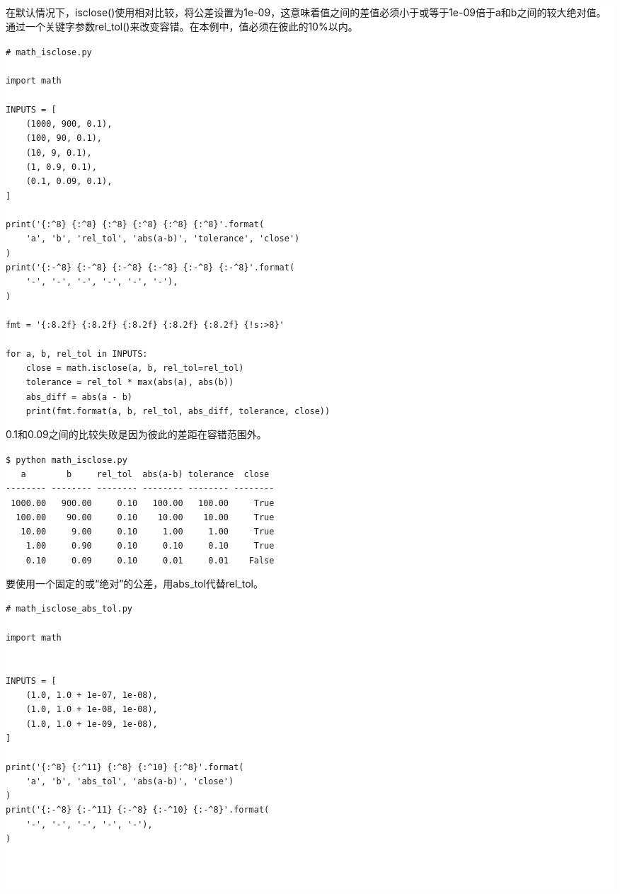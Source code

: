 在默认情况下，isclose()使用相对比较，将公差设置为1e-09，这意味着值之间的差值必须小于或等于1e-09倍于a和b之间的较大绝对值。
通过一个关键字参数rel_tol()来改变容错。在本例中，值必须在彼此的10%以内。
<pre><code># math_isclose.py

import math

INPUTS = [
    (1000, 900, 0.1),
    (100, 90, 0.1),
    (10, 9, 0.1),
    (1, 0.9, 0.1),
    (0.1, 0.09, 0.1),
]

print('{:^8} {:^8} {:^8} {:^8} {:^8} {:^8}'.format(
    'a', 'b', 'rel_tol', 'abs(a-b)', 'tolerance', 'close')
)
print('{:-^8} {:-^8} {:-^8} {:-^8} {:-^8} {:-^8}'.format(
    '-', '-', '-', '-', '-', '-'),
)

fmt = '{:8.2f} {:8.2f} {:8.2f} {:8.2f} {:8.2f} {!s:>8}'

for a, b, rel_tol in INPUTS:
    close = math.isclose(a, b, rel_tol=rel_tol)
    tolerance = rel_tol * max(abs(a), abs(b))
    abs_diff = abs(a - b)
    print(fmt.format(a, b, rel_tol, abs_diff, tolerance, close))</pre></code>
0.1和0.09之间的比较失败是因为彼此的差距在容错范围外。
<pre><code>$ python math_isclose.py
   a        b     rel_tol  abs(a-b) tolerance  close  
-------- -------- -------- -------- -------- --------
 1000.00   900.00     0.10   100.00   100.00     True
  100.00    90.00     0.10    10.00    10.00     True
   10.00     9.00     0.10     1.00     1.00     True
    1.00     0.90     0.10     0.10     0.10     True
    0.10     0.09     0.10     0.01     0.01    False</pre></code>
要使用一个固定的或“绝对”的公差，用abs_tol代替rel_tol。
<pre><code># math_isclose_abs_tol.py

import math


INPUTS = [
    (1.0, 1.0 + 1e-07, 1e-08),
    (1.0, 1.0 + 1e-08, 1e-08),
    (1.0, 1.0 + 1e-09, 1e-08),
]

print('{:^8} {:^11} {:^8} {:^10} {:^8}'.format(
    'a', 'b', 'abs_tol', 'abs(a-b)', 'close')
)
print('{:-^8} {:-^11} {:-^8} {:-^10} {:-^8}'.format(
    '-', '-', '-', '-', '-'),
)
